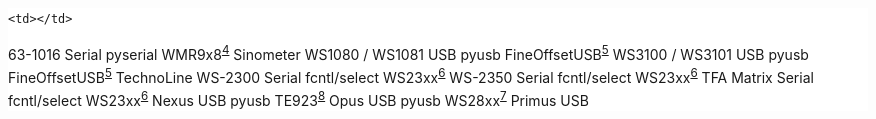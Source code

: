     <td></td>
  </tr>
  <tr>
    <td>63-1016</td>
    <td>Serial</td>
    <td class="code">pyserial</td>
    <td>WMR9x8<sup><a href='#wmr9x8'>4</a></sup></td>
    <td></td>
  </tr>
  <tr>
    <td class="text_highlight" rowspan="2">Sinometer</td>
    <td>WS1080 / WS1081</td>
    <td>USB</td>
    <td class="code">pyusb</td>
    <td>FineOffsetUSB<sup><a href='#fousb'>5</a></sup></td>
    <td></td>
  </tr>
  <tr>
    <td>WS3100 / WS3101</td>
    <td>USB</td>
    <td class="code">pyusb</td>
    <td>FineOffsetUSB<sup><a href='#fousb'>5</a></sup></td>
    <td></td>
  </tr>
  <tr>
    <td class="text_highlight" rowspan='2'>TechnoLine</td>
    <td>WS-2300</td>
    <td>Serial</td>
    <td class="code">fcntl/select</td>
    <td>WS23xx<sup><a href='#ws23xx'>6</a></sup></td>
    <td></td>
  </tr>
  <tr>
    <td>WS-2350</td>
    <td>Serial</td>
    <td class="code">fcntl/select</td>
    <td>WS23xx<sup><a href='#ws23xx'>6</a></sup></td>
    <td></td>
  </tr>
  <tr>
    <td class="text_highlight" rowspan='5'>TFA</td>
    <td>Matrix</td>
    <td>Serial</td>
    <td class="code">fcntl/select</td>
    <td>WS23xx<sup><a href='#ws23xx'>6</a></sup></td>
    <td></td>
  </tr>
  <tr>
    <td>Nexus</td>
    <td>USB</td>
    <td class="code">pyusb</td>
    <td>TE923<sup><a href='#te923'>8</a></sup></td>
    <td></td>
  </tr>
  <tr>
    <td>Opus</td>
    <td>USB</td>
    <td class="code">pyusb</td>
    <td>WS28xx<sup><a href='#ws28xx'>7</a></sup></td>
    <td></td>
  </tr>
  <tr>
    <td>Primus</td>
    <td>USB</td>